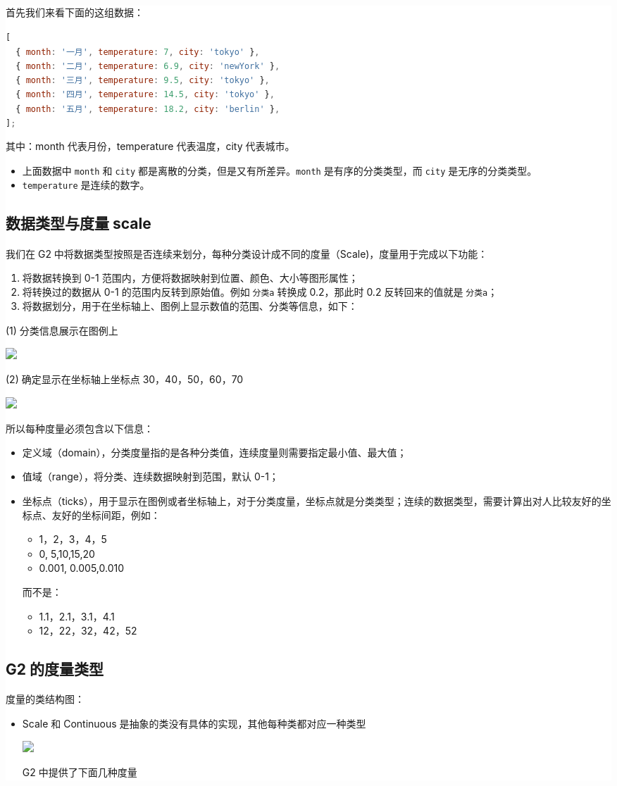 首先我们来看下面的这组数据：

```javascript
[
  { month: '一月', temperature: 7, city: 'tokyo' },
  { month: '二月', temperature: 6.9, city: 'newYork' },
  { month: '三月', temperature: 9.5, city: 'tokyo' },
  { month: '四月', temperature: 14.5, city: 'tokyo' },
  { month: '五月', temperature: 18.2, city: 'berlin' },
];
```

其中：month 代表月份，temperature 代表温度，city 代表城市。

- 上面数据中 `month` 和 `city` 都是离散的分类，但是又有所差异。`month` 是有序的分类类型，而 `city` 是无序的分类类型。
- `temperature` 是连续的数字。

## 数据类型与度量 scale

我们在 G2 中将数据类型按照是否连续来划分，每种分类设计成不同的度量（Scale)，度量用于完成以下功能：

1. 将数据转换到 0-1 范围内，方便将数据映射到位置、颜色、大小等图形属性；
1. 将转换过的数据从 0-1 的范围内反转到原始值。例如 `分类a` 转换成 0.2，那此时 0.2 反转回来的值就是 `分类a`；
1. 将数据划分，用于在坐标轴上、图例上显示数值的范围、分类等信息，如下：

(1) 分类信息展示在图例上

![](https://gw.alipayobjects.com/mdn/rms_2274c3/afts/img/A*yPBWQLoxIrgAAAAAAAAAAABkARQnAQ#align=left&display=inline&height=301&originHeight=301&originWidth=599&status=done&style=none&width=599)

(2) 确定显示在坐标轴上坐标点 30，40，50，60，70

![](https://gw.alipayobjects.com/mdn/rms_2274c3/afts/img/A*EkeCR7uWX2YAAAAAAAAAAABkARQnAQ#align=left&display=inline&height=300&originHeight=300&originWidth=601&status=done&style=none&width=601)

所以每种度量必须包含以下信息：

- 定义域（domain），分类度量指的是各种分类值，连续度量则需要指定最小值、最大值；
- 值域（range），将分类、连续数据映射到范围，默认 0-1；
- 坐标点（ticks），用于显示在图例或者坐标轴上，对于分类度量，坐标点就是分类类型；连续的数据类型，需要计算出对人比较友好的坐标点、友好的坐标间距，例如：
  - 1，2，3，4，5
  - 0, 5,10,15,20
  - 0.001, 0.005,0.010

  而不是：
  - 1.1，2.1，3.1，4.1
  - 12，22，32，42，52

## G2 的度量类型

度量的类结构图：

- Scale 和 Continuous 是抽象的类没有具体的实现，其他每种类都对应一种类型

  ![](https://gw.alipayobjects.com/zos/basement_prod/1bd9a0f0-49f8-43e6-b324-9f3f557e7dd2.svg)

  G2 中提供了下面几种度量

